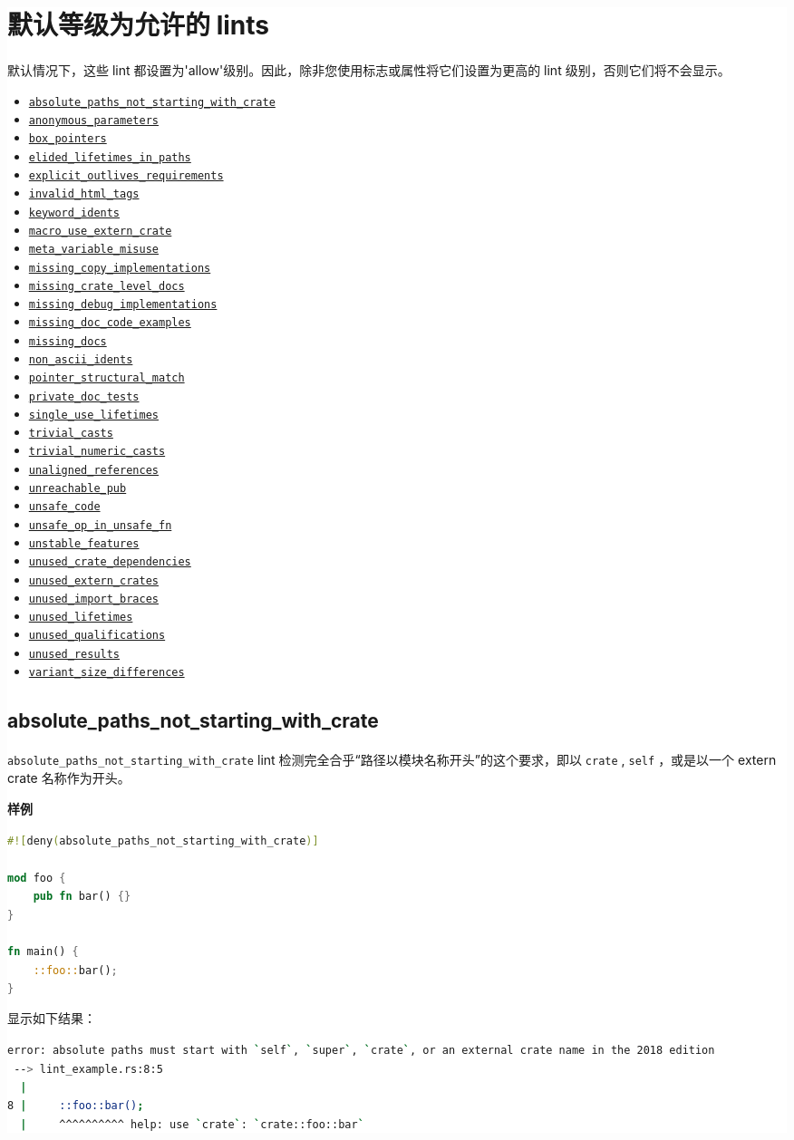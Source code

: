 # 默认等级为允许的 lints

默认情况下，这些 lint 都设置为'allow'级别。因此，除非您使用标志或属性将它们设置为更高的 lint 级别，否则它们将不会显示。

+ [`absolute_paths_not_starting_with_crate`](#absolute_paths_not_starting_with_crate)
+ [`anonymous_parameters`](#anonymous_parameters)
+ [`box_pointers`](#box_pointers)
+ [`elided_lifetimes_in_paths`](#elided_lifetimes_in_paths)
+ [`explicit_outlives_requirements`](#explicit_outlives_requirements)
+ [`invalid_html_tags`](#invalid_html_tags)
+ [`keyword_idents`](#keyword_idents)
+ [`macro_use_extern_crate`](#macro_use_extern_crate)
+ [`meta_variable_misuse`](#meta_variable_misuse)
+ [`missing_copy_implementations`](#missing_copy_implementations)
+ [`missing_crate_level_docs`](#missing_crate_level_docs)
+ [`missing_debug_implementations`](#missing_debug_implementations)
+ [`missing_doc_code_examples`](#missing_doc_code_examples)
+ [`missing_docs`](#missing_docs)
+ [`non_ascii_idents`](#non_ascii_idents)
+ [`pointer_structural_match`](#pointer_structural_match)
+ [`private_doc_tests`](#private_doc_tests)
+ [`single_use_lifetimes`](#single_use_lifetimes)
+ [`trivial_casts`](#trivial_casts)
+ [`trivial_numeric_casts`](#trivial_numeric_casts)
+ [`unaligned_references`](#unaligned_references)
+ [`unreachable_pub`](#unreachable_pub)
+ [`unsafe_code`](#unsafe_code)
+ [`unsafe_op_in_unsafe_fn`](#unsafe_op_in_unsafe_fn)
+ [`unstable_features`](#unstable_features)
+ [`unused_crate_dependencies`](#unused_crate_dependencies)
+ [`unused_extern_crates`](#unused_extern_crates)
+ [`unused_import_braces`](#unused_import_braces)
+ [`unused_lifetimes`](#unused_lifetimes)
+ [`unused_qualifications`](#unused_qualifications)
+ [`unused_results`](#unused_results)
+ [`variant_size_differences`](#variant_size_differences)



## absolute_paths_not_starting_with_crate

`absolute_paths_not_starting_with_crate` lint 检测完全合乎“路径以模块名称开头”的这个要求，即以 `crate` , `self` ，或是以一个 extern crate 名称作为开头。<br>

**样例**  

```rust
#![deny(absolute_paths_not_starting_with_crate)]

mod foo {
    pub fn bar() {}
}

fn main() {
    ::foo::bar();
}
```
显示如下结果：
```bash
error: absolute paths must start with `self`, `super`, `crate`, or an external crate name in the 2018 edition
 --> lint_example.rs:8:5
  |
8 |     ::foo::bar();
  |     ^^^^^^^^^^ help: use `crate`: `crate::foo::bar`
```

[edition_guide]: https://doc.rust-lang.org/edition-guide/
[2018 edition]: https://doc.rust-lang.org/edition-guide/rust-2018/module-system/path-clarity.html#no-more-extern-crate